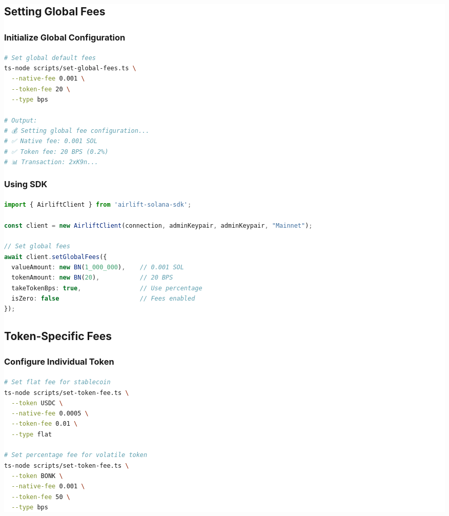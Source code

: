 ## Setting Global Fees

### Initialize Global Configuration

```bash
# Set global default fees
ts-node scripts/set-global-fees.ts \
  --native-fee 0.001 \
  --token-fee 20 \
  --type bps

# Output:
# 💰 Setting global fee configuration...
# ✅ Native fee: 0.001 SOL
# ✅ Token fee: 20 BPS (0.2%)
# 📊 Transaction: 2xK9n...
```

### Using SDK

```typescript
import { AirliftClient } from 'airlift-solana-sdk';

const client = new AirliftClient(connection, adminKeypair, adminKeypair, "Mainnet");

// Set global fees
await client.setGlobalFees({
  valueAmount: new BN(1_000_000),    // 0.001 SOL
  tokenAmount: new BN(20),           // 20 BPS
  takeTokenBps: true,                // Use percentage
  isZero: false                      // Fees enabled
});
```

## Token-Specific Fees

### Configure Individual Token

```bash
# Set flat fee for stablecoin
ts-node scripts/set-token-fee.ts \
  --token USDC \
  --native-fee 0.0005 \
  --token-fee 0.01 \
  --type flat

# Set percentage fee for volatile token
ts-node scripts/set-token-fee.ts \
  --token BONK \
  --native-fee 0.001 \
  --token-fee 50 \
  --type bps
```
